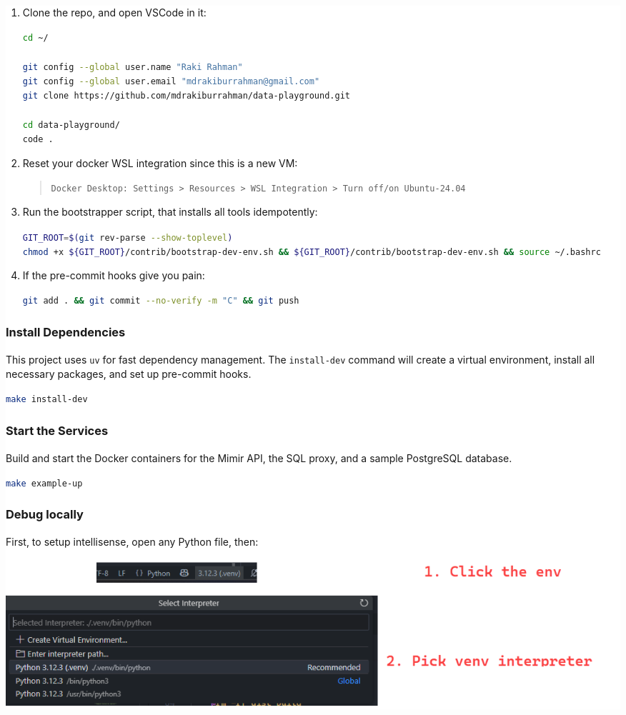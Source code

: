 1. Clone the repo, and open VSCode in it:

   ```bash
   cd ~/

   git config --global user.name "Raki Rahman"
   git config --global user.email "mdrakiburrahman@gmail.com"
   git clone https://github.com/mdrakiburrahman/data-playground.git

   cd data-playground/
   code .
   ```

1. Reset your docker WSL integration since this is a new VM:

   > `Docker Desktop: Settings > Resources > WSL Integration > Turn off/on Ubuntu-24.04`

1. Run the bootstrapper script, that installs all tools idempotently:

   ```bash
   GIT_ROOT=$(git rev-parse --show-toplevel)
   chmod +x ${GIT_ROOT}/contrib/bootstrap-dev-env.sh && ${GIT_ROOT}/contrib/bootstrap-dev-env.sh && source ~/.bashrc
   ```

1. If the pre-commit hooks give you pain:

   ```bash
   git add . && git commit --no-verify -m "C" && git push
   ```

### Install Dependencies

This project uses `uv` for fast dependency management. The `install-dev` command will create a virtual environment, install all necessary packages, and set up pre-commit hooks.

```bash
make install-dev
```

### Start the Services

Build and start the Docker containers for the Mimir API, the SQL proxy, and a sample PostgreSQL database.

```bash
make example-up
```

### Debug locally

First, to setup intellisense, open any Python file, then:

![Intellisense](.imgs/intellisense.png)
